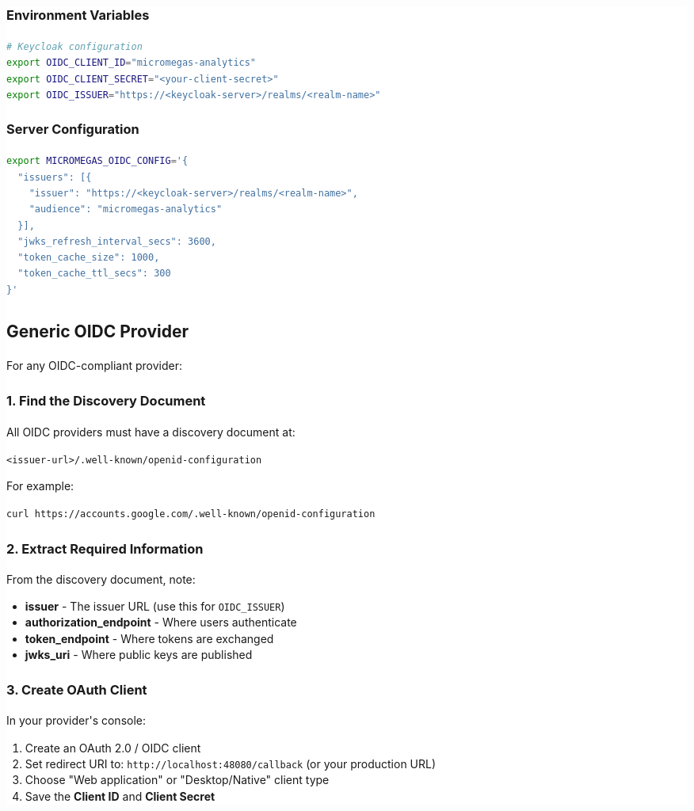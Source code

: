 ### Environment Variables

```bash
# Keycloak configuration
export OIDC_CLIENT_ID="micromegas-analytics"
export OIDC_CLIENT_SECRET="<your-client-secret>"
export OIDC_ISSUER="https://<keycloak-server>/realms/<realm-name>"
```

### Server Configuration

```bash
export MICROMEGAS_OIDC_CONFIG='{
  "issuers": [{
    "issuer": "https://<keycloak-server>/realms/<realm-name>",
    "audience": "micromegas-analytics"
  }],
  "jwks_refresh_interval_secs": 3600,
  "token_cache_size": 1000,
  "token_cache_ttl_secs": 300
}'
```

## Generic OIDC Provider

For any OIDC-compliant provider:

### 1. Find the Discovery Document

All OIDC providers must have a discovery document at:
```
<issuer-url>/.well-known/openid-configuration
```

For example:
```bash
curl https://accounts.google.com/.well-known/openid-configuration
```

### 2. Extract Required Information

From the discovery document, note:
- **issuer** - The issuer URL (use this for `OIDC_ISSUER`)
- **authorization_endpoint** - Where users authenticate
- **token_endpoint** - Where tokens are exchanged
- **jwks_uri** - Where public keys are published

### 3. Create OAuth Client

In your provider's console:
1. Create an OAuth 2.0 / OIDC client
2. Set redirect URI to: `http://localhost:48080/callback` (or your production URL)
3. Choose "Web application" or "Desktop/Native" client type
4. Save the **Client ID** and **Client Secret**
